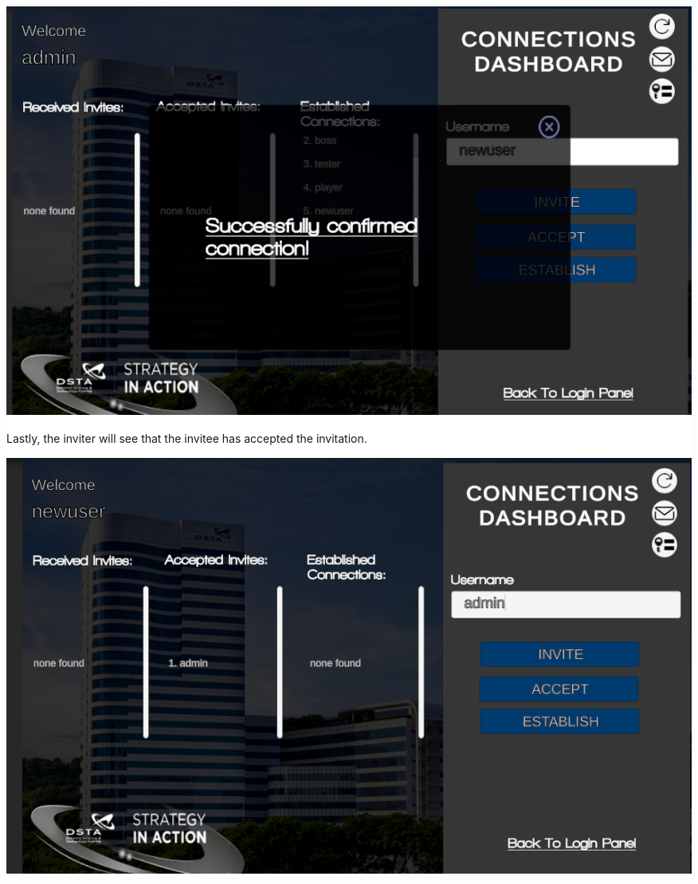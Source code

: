 ![Untitled](User%20Guide/Untitled%2030.png)

Lastly, the inviter will see that the invitee has accepted the invitation. 

![Untitled](User%20Guide/Untitled%2031.png)
